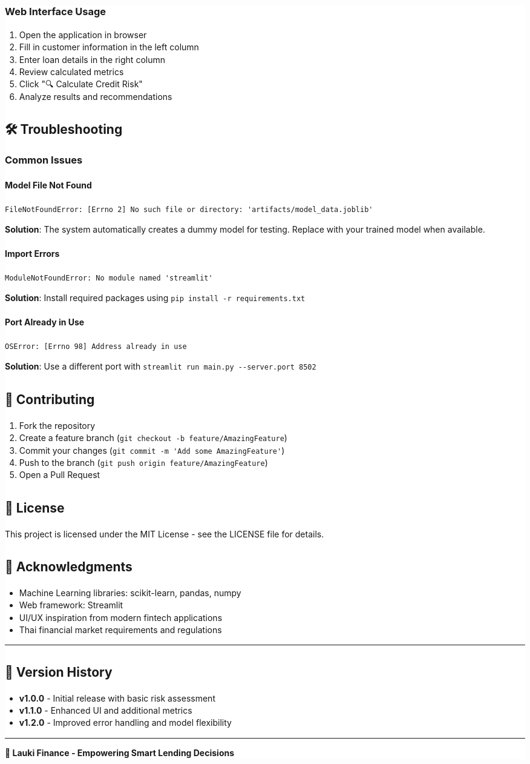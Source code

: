 ### Web Interface Usage
1. Open the application in browser
2. Fill in customer information in the left column
3. Enter loan details in the right column
4. Review calculated metrics
5. Click "🔍 Calculate Credit Risk"
6. Analyze results and recommendations

## 🛠️ Troubleshooting

### Common Issues

#### Model File Not Found
```
FileNotFoundError: [Errno 2] No such file or directory: 'artifacts/model_data.joblib'
```
**Solution**: The system automatically creates a dummy model for testing. Replace with your trained model when available.

#### Import Errors
```
ModuleNotFoundError: No module named 'streamlit'
```
**Solution**: Install required packages using `pip install -r requirements.txt`

#### Port Already in Use
```
OSError: [Errno 98] Address already in use
```
**Solution**: Use a different port with `streamlit run main.py --server.port 8502`

## 🤝 Contributing

1. Fork the repository
2. Create a feature branch (`git checkout -b feature/AmazingFeature`)
3. Commit your changes (`git commit -m 'Add some AmazingFeature'`)  
4. Push to the branch (`git push origin feature/AmazingFeature`)
5. Open a Pull Request

## 📄 License

This project is licensed under the MIT License - see the LICENSE file for details.


## 🙏 Acknowledgments

- Machine Learning libraries: scikit-learn, pandas, numpy
- Web framework: Streamlit
- UI/UX inspiration from modern fintech applications
- Thai financial market requirements and regulations

---



## 🔄 Version History

- **v1.0.0** - Initial release with basic risk assessment
- **v1.1.0** - Enhanced UI and additional metrics
- **v1.2.0** - Improved error handling and model flexibility

---

**🏦 Lauki Finance - Empowering Smart Lending Decisions**
